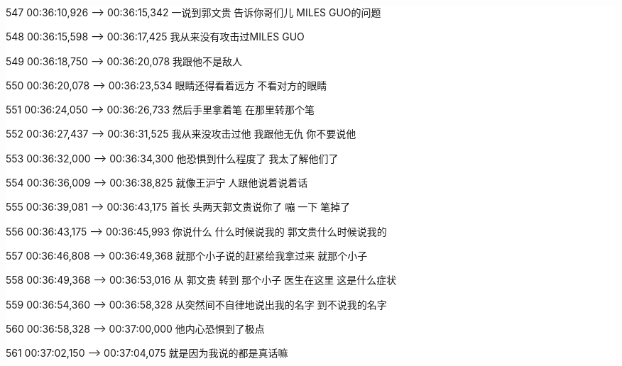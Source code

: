 547
00:36:10,926 –&gt; 00:36:15,342
一说到郭文贵 告诉你哥们儿 MILES GUO的问题
 
548
00:36:15,598 –&gt; 00:36:17,425
我从来没有攻击过MILES GUO
 
549
00:36:18,750 –&gt; 00:36:20,078
我跟他不是敌人
 
550
00:36:20,078 –&gt; 00:36:23,534
眼睛还得看着远方 不看对方的眼睛
 
551
00:36:24,050 –&gt; 00:36:26,733
然后手里拿着笔 在那里转那个笔
 
552
00:36:27,437 –&gt; 00:36:31,525
我从来没攻击过他 我跟他无仇 你不要说他
 
553
00:36:32,000 –&gt; 00:36:34,300
他恐惧到什么程度了 我太了解他们了
 
554
00:36:36,009 –&gt; 00:36:38,825
就像王沪宁 人跟他说着说着话
 
555
00:36:39,081 –&gt; 00:36:43,175
首长 头两天郭文贵说你了 嘣 一下 笔掉了
 
556
00:36:43,175 –&gt; 00:36:45,993
你说什么 什么时候说我的 郭文贵什么时候说我的
 
557
00:36:46,808 –&gt; 00:36:49,368
就那个小子说的赶紧给我拿过来 就那个小子
 
558
00:36:49,368 –&gt; 00:36:53,016
从 郭文贵 转到 那个小子 医生在这里 这是什么症状
 
559
00:36:54,360 –&gt; 00:36:58,328
从突然间不自律地说出我的名字 到不说我的名字
 
560
00:36:58,328 –&gt; 00:37:00,000
他内心恐惧到了极点
 
561
00:37:02,150 –&gt; 00:37:04,075
就是因为我说的都是真话嘛
 